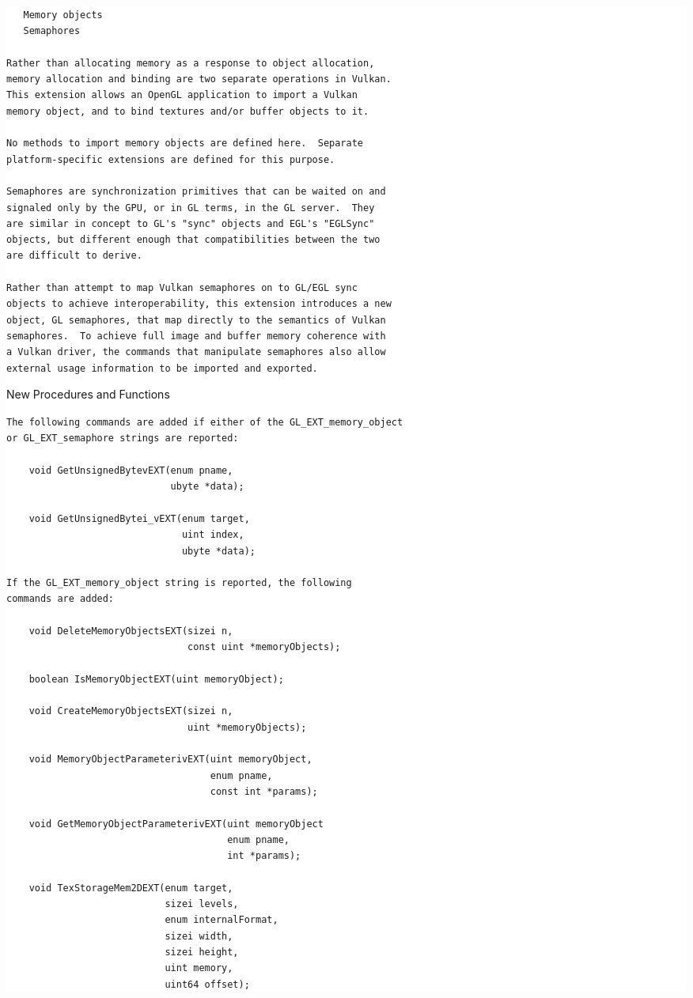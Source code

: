        Memory objects
       Semaphores

    Rather than allocating memory as a response to object allocation,
    memory allocation and binding are two separate operations in Vulkan.
    This extension allows an OpenGL application to import a Vulkan
    memory object, and to bind textures and/or buffer objects to it.

    No methods to import memory objects are defined here.  Separate
    platform-specific extensions are defined for this purpose.

    Semaphores are synchronization primitives that can be waited on and
    signaled only by the GPU, or in GL terms, in the GL server.  They
    are similar in concept to GL's "sync" objects and EGL's "EGLSync"
    objects, but different enough that compatibilities between the two
    are difficult to derive.

    Rather than attempt to map Vulkan semaphores on to GL/EGL sync
    objects to achieve interoperability, this extension introduces a new
    object, GL semaphores, that map directly to the semantics of Vulkan
    semaphores.  To achieve full image and buffer memory coherence with
    a Vulkan driver, the commands that manipulate semaphores also allow
    external usage information to be imported and exported.

New Procedures and Functions

    The following commands are added if either of the GL_EXT_memory_object
    or GL_EXT_semaphore strings are reported:

        void GetUnsignedBytevEXT(enum pname,
                                 ubyte *data);

        void GetUnsignedBytei_vEXT(enum target,
                                   uint index,
                                   ubyte *data);

    If the GL_EXT_memory_object string is reported, the following
    commands are added:

        void DeleteMemoryObjectsEXT(sizei n,
                                    const uint *memoryObjects);

        boolean IsMemoryObjectEXT(uint memoryObject);

        void CreateMemoryObjectsEXT(sizei n,
                                    uint *memoryObjects);

        void MemoryObjectParameterivEXT(uint memoryObject,
                                        enum pname,
                                        const int *params);

        void GetMemoryObjectParameterivEXT(uint memoryObject
                                           enum pname,
                                           int *params);

        void TexStorageMem2DEXT(enum target,
                                sizei levels,
                                enum internalFormat,
                                sizei width,
                                sizei height,
                                uint memory,
                                uint64 offset);
